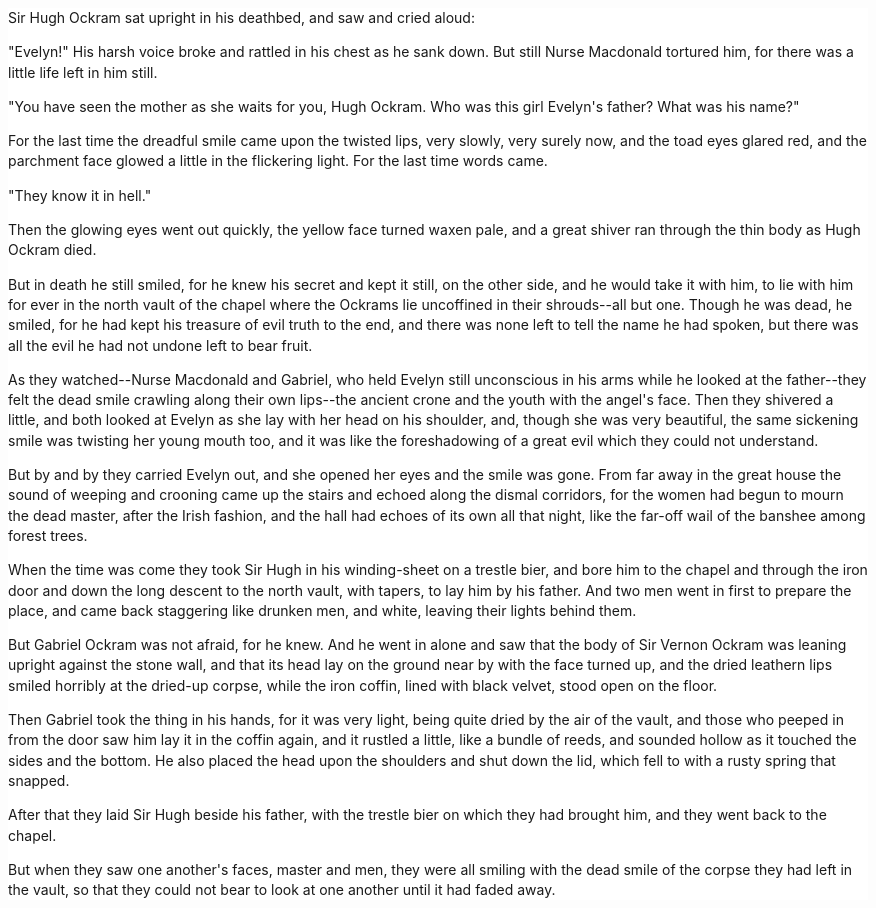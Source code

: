 Sir Hugh Ockram sat upright in his deathbed, and saw and cried aloud:

"Evelyn!" His harsh voice broke and rattled in his chest as he sank down. But still Nurse Macdonald tortured him, for there was a little life left in him still.

"You have seen the mother as she waits for you, Hugh Ockram. Who was this girl Evelyn's father? What was his name?"

For the last time the dreadful smile came upon the twisted lips, very slowly, very surely now, and the toad eyes glared red, and the parchment face glowed a little in the flickering light. For the last time words came.

"They know it in hell."

Then the glowing eyes went out quickly, the yellow face turned waxen pale, and a great shiver ran through the thin body as Hugh Ockram died.

But in death he still smiled, for he knew his secret and kept it still, on the other side, and he would take it with him, to lie with him for ever in the north vault of the chapel where the Ockrams lie uncoffined in their shrouds--all but one. Though he was dead, he smiled, for he had kept his treasure of evil truth to the end, and there was none left to tell the name he had spoken, but there was all the evil he had not undone left to bear fruit.

As they watched--Nurse Macdonald and Gabriel, who held Evelyn still unconscious in his arms while he looked at the father--they felt the dead smile crawling along their own lips--the ancient crone and the youth with the angel's face. Then they shivered a little, and both looked at Evelyn as she lay with her head on his shoulder, and, though she was very beautiful, the same sickening smile was twisting her young mouth too, and it was like the foreshadowing of a great evil which they could not understand.

But by and by they carried Evelyn out, and she opened her eyes and the smile was gone. From far away in the great house the sound of weeping and crooning came up the stairs and echoed along the dismal corridors, for the women had begun to mourn the dead master, after the Irish fashion, and the hall had echoes of its own all that night, like the far-off wail of the banshee among forest trees.

When the time was come they took Sir Hugh in his winding-sheet on a trestle bier, and bore him to the chapel and through the iron door and down the long descent to the north vault, with tapers, to lay him by his father. And two men went in first to prepare the place, and came back staggering like drunken men, and white, leaving their lights behind them.

But Gabriel Ockram was not afraid, for he knew. And he went in alone and saw that the body of Sir Vernon Ockram was leaning upright against the stone wall, and that its head lay on the ground near by with the face turned up, and the dried leathern lips smiled horribly at the dried-up corpse, while the iron coffin, lined with black velvet, stood open on the floor.

Then Gabriel took the thing in his hands, for it was very light, being quite dried by the air of the vault, and those who peeped in from the door saw him lay it in the coffin again, and it rustled a little, like a bundle of reeds, and sounded hollow as it touched the sides and the bottom. He also placed the head upon the shoulders and shut down the lid, which fell to with a rusty spring that snapped.

After that they laid Sir Hugh beside his father, with the trestle bier on which they had brought him, and they went back to the chapel.

But when they saw one another's faces, master and men, they were all smiling with the dead smile of the corpse they had left in the vault, so that they could not bear to look at one another until it had faded away.
